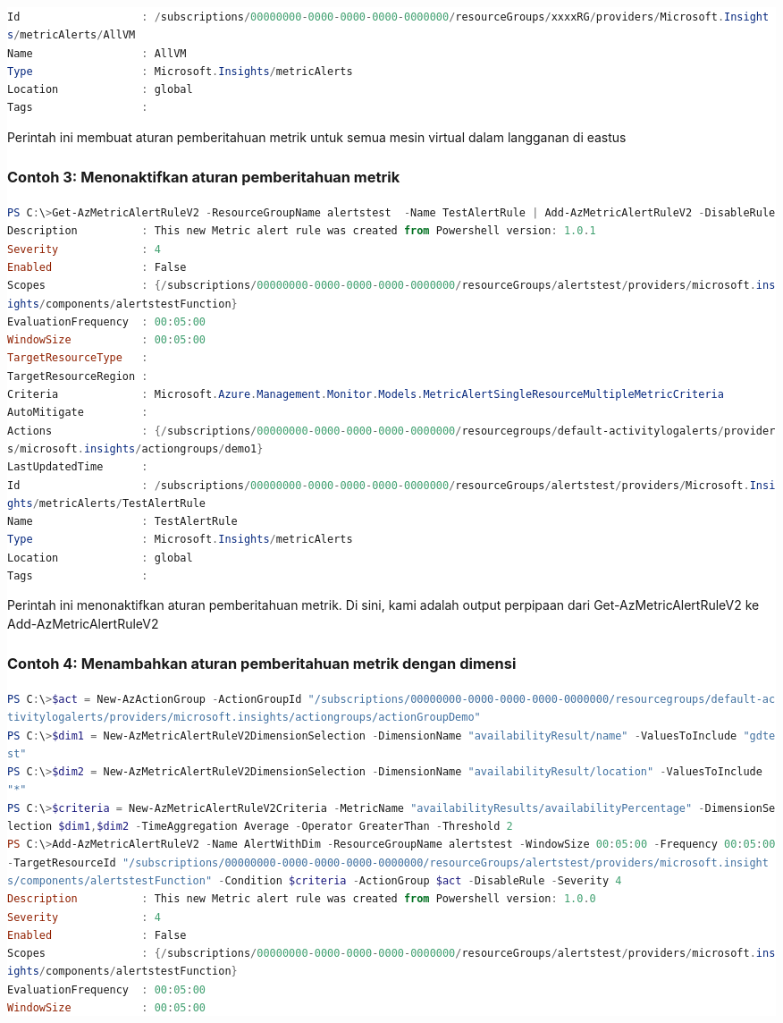 ```powershell
Id                   : /subscriptions/00000000-0000-0000-0000-0000000/resourceGroups/xxxxRG/providers/Microsoft.Insights/metricAlerts/AllVM
Name                 : AllVM
Type                 : Microsoft.Insights/metricAlerts
Location             : global
Tags                 :
```

Perintah ini membuat aturan pemberitahuan metrik untuk semua mesin virtual dalam langganan di eastus

### Contoh 3: Menonaktifkan aturan pemberitahuan metrik
```powershell
PS C:\>Get-AzMetricAlertRuleV2 -ResourceGroupName alertstest  -Name TestAlertRule | Add-AzMetricAlertRuleV2 -DisableRule
Description          : This new Metric alert rule was created from Powershell version: 1.0.1
Severity             : 4
Enabled              : False
Scopes               : {/subscriptions/00000000-0000-0000-0000-0000000/resourceGroups/alertstest/providers/microsoft.insights/components/alertstestFunction}
EvaluationFrequency  : 00:05:00
WindowSize           : 00:05:00
TargetResourceType   :
TargetResourceRegion :
Criteria             : Microsoft.Azure.Management.Monitor.Models.MetricAlertSingleResourceMultipleMetricCriteria
AutoMitigate         :
Actions              : {/subscriptions/00000000-0000-0000-0000-0000000/resourcegroups/default-activitylogalerts/providers/microsoft.insights/actiongroups/demo1}
LastUpdatedTime      :
Id                   : /subscriptions/00000000-0000-0000-0000-0000000/resourceGroups/alertstest/providers/Microsoft.Insights/metricAlerts/TestAlertRule
Name                 : TestAlertRule
Type                 : Microsoft.Insights/metricAlerts
Location             : global
Tags                 :
```

Perintah ini menonaktifkan aturan pemberitahuan metrik. Di sini, kami adalah output perpipaan dari Get-AzMetricAlertRuleV2 ke Add-AzMetricAlertRuleV2 

### Contoh 4: Menambahkan aturan pemberitahuan metrik dengan dimensi

```powershell
PS C:\>$act = New-AzActionGroup -ActionGroupId "/subscriptions/00000000-0000-0000-0000-0000000/resourcegroups/default-activitylogalerts/providers/microsoft.insights/actiongroups/actionGroupDemo"
PS C:\>$dim1 = New-AzMetricAlertRuleV2DimensionSelection -DimensionName "availabilityResult/name" -ValuesToInclude "gdtest"
PS C:\>$dim2 = New-AzMetricAlertRuleV2DimensionSelection -DimensionName "availabilityResult/location" -ValuesToInclude "*"
PS C:\>$criteria = New-AzMetricAlertRuleV2Criteria -MetricName "availabilityResults/availabilityPercentage" -DimensionSelection $dim1,$dim2 -TimeAggregation Average -Operator GreaterThan -Threshold 2
PS C:\>Add-AzMetricAlertRuleV2 -Name AlertWithDim -ResourceGroupName alertstest -WindowSize 00:05:00 -Frequency 00:05:00 -TargetResourceId "/subscriptions/00000000-0000-0000-0000-0000000/resourceGroups/alertstest/providers/microsoft.insights/components/alertstestFunction" -Condition $criteria -ActionGroup $act -DisableRule -Severity 4
Description          : This new Metric alert rule was created from Powershell version: 1.0.0
Severity             : 4
Enabled              : False
Scopes               : {/subscriptions/00000000-0000-0000-0000-0000000/resourceGroups/alertstest/providers/microsoft.insights/components/alertstestFunction}
EvaluationFrequency  : 00:05:00
WindowSize           : 00:05:00
```